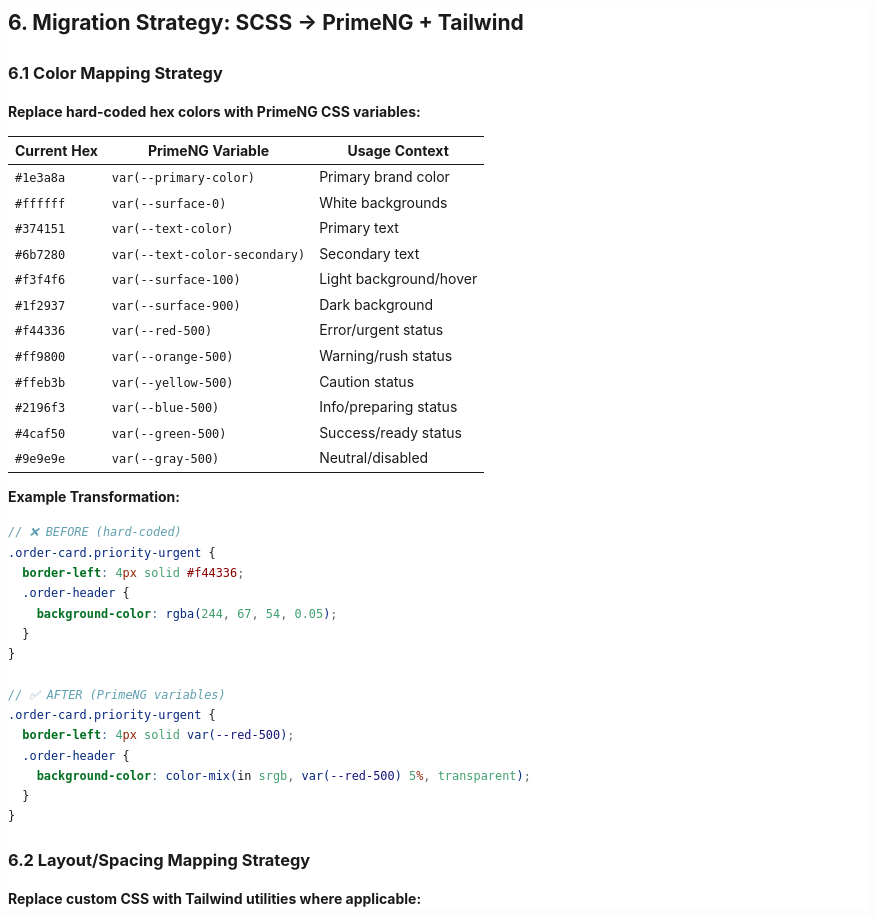 ## 6. Migration Strategy: SCSS → PrimeNG + Tailwind

### 6.1 Color Mapping Strategy

**Replace hard-coded hex colors with PrimeNG CSS variables:**

| Current Hex | PrimeNG Variable | Usage Context |
|------------|------------------|---------------|
| `#1e3a8a` | `var(--primary-color)` | Primary brand color |
| `#ffffff` | `var(--surface-0)` | White backgrounds |
| `#374151` | `var(--text-color)` | Primary text |
| `#6b7280` | `var(--text-color-secondary)` | Secondary text |
| `#f3f4f6` | `var(--surface-100)` | Light background/hover |
| `#1f2937` | `var(--surface-900)` | Dark background |
| `#f44336` | `var(--red-500)` | Error/urgent status |
| `#ff9800` | `var(--orange-500)` | Warning/rush status |
| `#ffeb3b` | `var(--yellow-500)` | Caution status |
| `#2196f3` | `var(--blue-500)` | Info/preparing status |
| `#4caf50` | `var(--green-500)` | Success/ready status |
| `#9e9e9e` | `var(--gray-500)` | Neutral/disabled |

**Example Transformation:**
```scss
// ❌ BEFORE (hard-coded)
.order-card.priority-urgent {
  border-left: 4px solid #f44336;
  .order-header {
    background-color: rgba(244, 67, 54, 0.05);
  }
}

// ✅ AFTER (PrimeNG variables)
.order-card.priority-urgent {
  border-left: 4px solid var(--red-500);
  .order-header {
    background-color: color-mix(in srgb, var(--red-500) 5%, transparent);
  }
}
```

### 6.2 Layout/Spacing Mapping Strategy

**Replace custom CSS with Tailwind utilities where applicable:**
